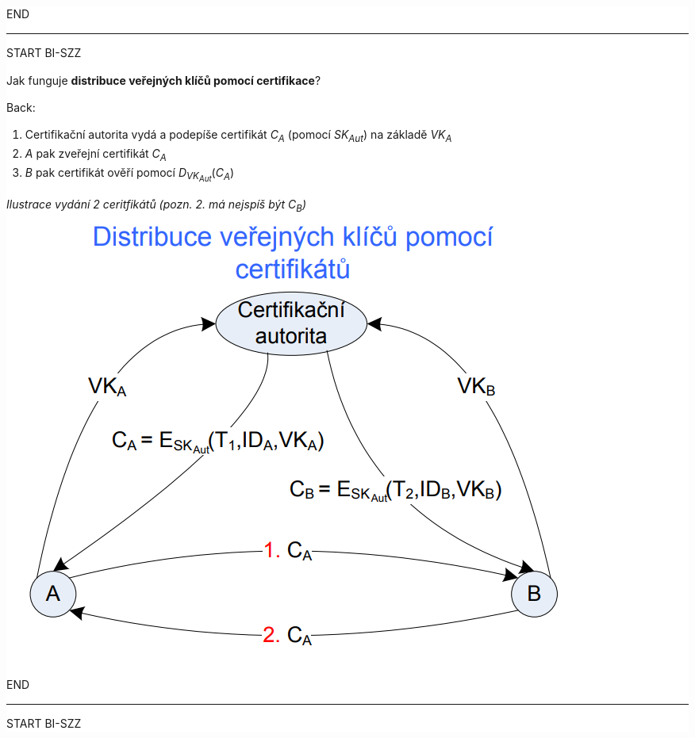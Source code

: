END

---



START
BI-SZZ

Jak funguje **distribuce veřejných klíčů pomocí certifikace**?

Back:

1. Certifikační autorita vydá a podepíše certifikát $C_A$ (pomocí $SK_{Aut}$) na základě $VK_A$
2. $A$ pak zveřejní certifikát $C_A$
3. $B$ pak certifikát ověří pomocí $D_{VK_{Aut}}(C_A)$

_Ilustrace vydání 2 ceritfikátů (pozn. 2. má nejspíš být $C_B$)_
![](../../Assets/Pasted%20image%2020240522203817.png)

END

---


START
BI-SZZ
